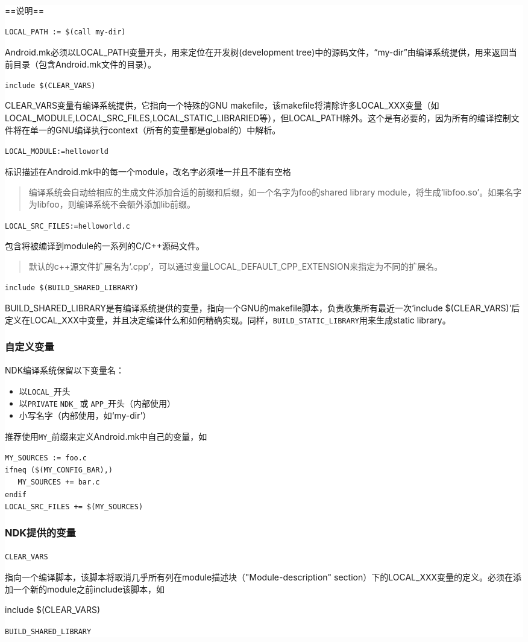 ==说明== 

`LOCAL_PATH := $(call my-dir)`

Android.mk必须以LOCAL_PATH变量开头，用来定位在开发树(development tree)中的源码文件，“my-dir”由编译系统提供，用来返回当前目录（包含Android.mk文件的目录）。

`include $(CLEAR_VARS)`

CLEAR_VARS变量有编译系统提供，它指向一个特殊的GNU makefile，该makefile将清除许多LOCAL_XXX变量（如LOCAL_MODULE,LOCAL_SRC_FILES,LOCAL_STATIC_LIBRARIED等），但LOCAL_PATH除外。这个是有必要的，因为所有的编译控制文件将在单一的GNU编译执行context（所有的变量都是global的）中解析。

`LOCAL_MODULE:=helloworld`

标识描述在Android.mk中的每一个module，改名字必须唯一并且不能有空格

> 编译系统会自动给相应的生成文件添加合适的前缀和后缀，如一个名字为foo的shared library module，将生成‘libfoo.so’。如果名字为libfoo，则编译系统不会额外添加lib前缀。

`LOCAL_SRC_FILES:=helloworld.c`

包含将被编译到module的一系列的C/C++源码文件。

> 默认的c++源文件扩展名为‘.cpp’，可以通过变量LOCAL_DEFAULT_CPP_EXTENSION来指定为不同的扩展名。

`include $(BUILD_SHARED_LIBRARY)`

BUILD_SHARED_LIBRARY是有编译系统提供的变量，指向一个GNU的makefile脚本，负责收集所有最近一次‘include $(CLEAR_VARS)’后定义在LOCAL_XXX中变量，并且决定编译什么和如何精确实现。同样，`BUILD_STATIC_LIBRARY`用来生成static library。

### 自定义变量

NDK编译系统保留以下变量名：

+ 以`LOCAL_`开头
+ 以`PRIVATE` `NDK_` 或 `APP_`开头（内部使用）
+ 小写名字（内部使用，如‘my-dir’）

推荐使用`MY_`前缀来定义Android.mk中自己的变量，如

```shell
MY_SOURCES := foo.c
ifneq ($(MY_CONFIG_BAR),)
   MY_SOURCES += bar.c
endif
LOCAL_SRC_FILES += $(MY_SOURCES)
```



### NDK提供的变量

`CLEAR_VARS`

指向一个编译脚本，该脚本将取消几乎所有列在module描述块（"Module-description" section）下的LOCAL_XXX变量的定义。必须在添加一个新的module之前include该脚本，如

include $(CLEAR_VARS)

`BUILD_SHARED_LIBRARY`
